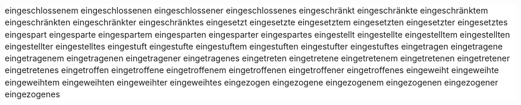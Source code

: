 eingeschlossenem
eingeschlossenen
eingeschlossener
eingeschlossenes
eingeschränkt
eingeschränkte
eingeschränktem
eingeschränkten
eingeschränkter
eingeschränktes
eingesetzt
eingesetzte
eingesetztem
eingesetzten
eingesetzter
eingesetztes
eingespart
eingesparte
eingespartem
eingesparten
eingesparter
eingespartes
eingestellt
eingestellte
eingestelltem
eingestellten
eingestellter
eingestelltes
eingestuft
eingestufte
eingestuftem
eingestuften
eingestufter
eingestuftes
eingetragen
eingetragene
eingetragenem
eingetragenen
eingetragener
eingetragenes
eingetreten
eingetretene
eingetretenem
eingetretenen
eingetretener
eingetretenes
eingetroffen
eingetroffene
eingetroffenem
eingetroffenen
eingetroffener
eingetroffenes
eingeweiht
eingeweihte
eingeweihtem
eingeweihten
eingeweihter
eingeweihtes
eingezogen
eingezogene
eingezogenem
eingezogenen
eingezogener
eingezogenes
